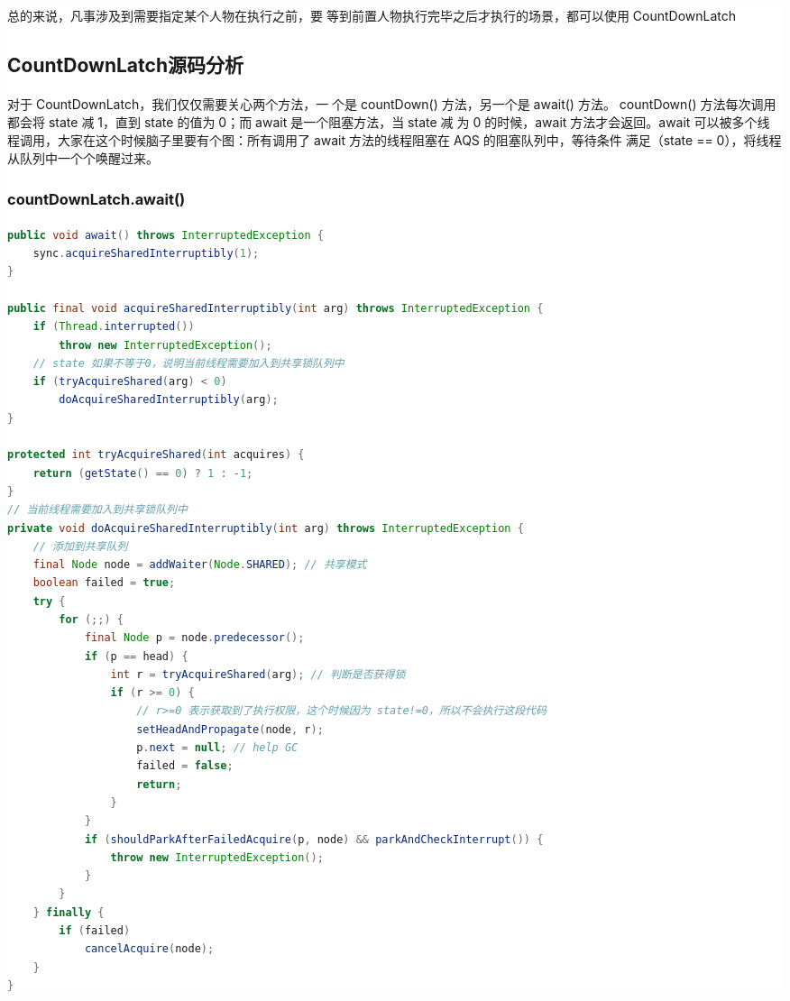 总的来说，凡事涉及到需要指定某个人物在执行之前，要 等到前置人物执行完毕之后才执行的场景，都可以使用 CountDownLatch

## CountDownLatch源码分析

对于 CountDownLatch，我们仅仅需要关心两个方法，一 个是 countDown() 方法，另一个是 await() 方法。 countDown() 方法每次调用都会将 state 减 1，直到 state 的值为 0；而 await 是一个阻塞方法，当 state 减 为 0 的时候，await 方法才会返回。await 可以被多个线 程调用，大家在这个时候脑子里要有个图：所有调用了 await 方法的线程阻塞在 AQS 的阻塞队列中，等待条件 满足（state == 0），将线程从队列中一个个唤醒过来。



### countDownLatch.await()

```java
public void await() throws InterruptedException {
    sync.acquireSharedInterruptibly(1);
}

public final void acquireSharedInterruptibly(int arg) throws InterruptedException {
    if (Thread.interrupted())
        throw new InterruptedException();
    // state 如果不等于0，说明当前线程需要加入到共享锁队列中
    if (tryAcquireShared(arg) < 0)
        doAcquireSharedInterruptibly(arg);
}

protected int tryAcquireShared(int acquires) {
    return (getState() == 0) ? 1 : -1;
}
// 当前线程需要加入到共享锁队列中
private void doAcquireSharedInterruptibly(int arg) throws InterruptedException {
    // 添加到共享队列
    final Node node = addWaiter(Node.SHARED); // 共享模式
    boolean failed = true;
    try {
        for (;;) {
            final Node p = node.predecessor();
            if (p == head) {
                int r = tryAcquireShared(arg); // 判断是否获得锁
                if (r >= 0) {
                    // r>=0 表示获取到了执行权限，这个时候因为 state!=0，所以不会执行这段代码
                    setHeadAndPropagate(node, r);
                    p.next = null; // help GC
                    failed = false;
                    return;
                }
            }
            if (shouldParkAfterFailedAcquire(p, node) && parkAndCheckInterrupt()) {
                throw new InterruptedException();
            }
        }
    } finally {
        if (failed)
            cancelAcquire(node);
    }
}
```

